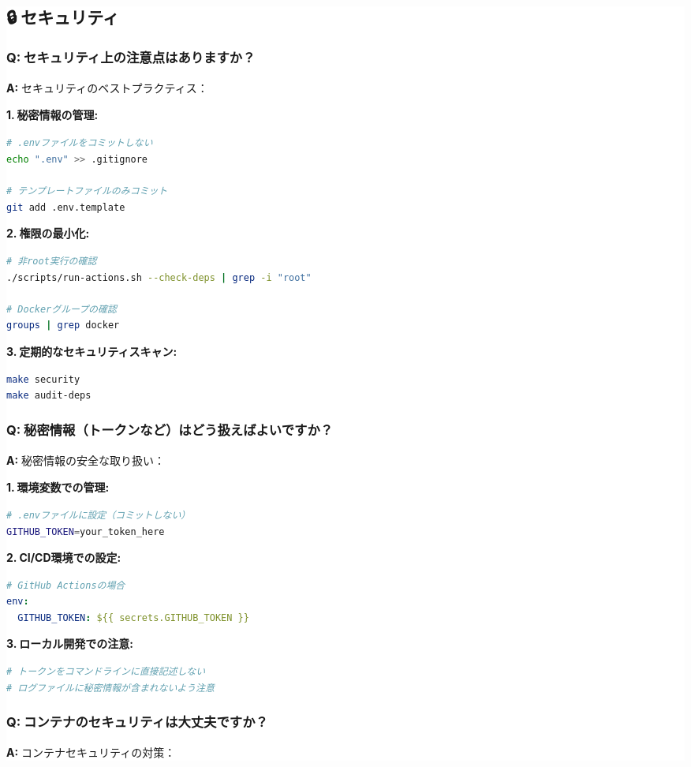 ## 🔒 セキュリティ

### Q: セキュリティ上の注意点はありますか？

**A:** セキュリティのベストプラクティス：

**1. 秘密情報の管理:**
```bash
# .envファイルをコミットしない
echo ".env" >> .gitignore

# テンプレートファイルのみコミット
git add .env.template
```

**2. 権限の最小化:**
```bash
# 非root実行の確認
./scripts/run-actions.sh --check-deps | grep -i "root"

# Dockerグループの確認
groups | grep docker
```

**3. 定期的なセキュリティスキャン:**
```bash
make security
make audit-deps
```

### Q: 秘密情報（トークンなど）はどう扱えばよいですか？

**A:** 秘密情報の安全な取り扱い：

**1. 環境変数での管理:**
```bash
# .envファイルに設定（コミットしない）
GITHUB_TOKEN=your_token_here
```

**2. CI/CD環境での設定:**
```yaml
# GitHub Actionsの場合
env:
  GITHUB_TOKEN: ${{ secrets.GITHUB_TOKEN }}
```

**3. ローカル開発での注意:**
```bash
# トークンをコマンドラインに直接記述しない
# ログファイルに秘密情報が含まれないよう注意
```

### Q: コンテナのセキュリティは大丈夫ですか？

**A:** コンテナセキュリティの対策：
